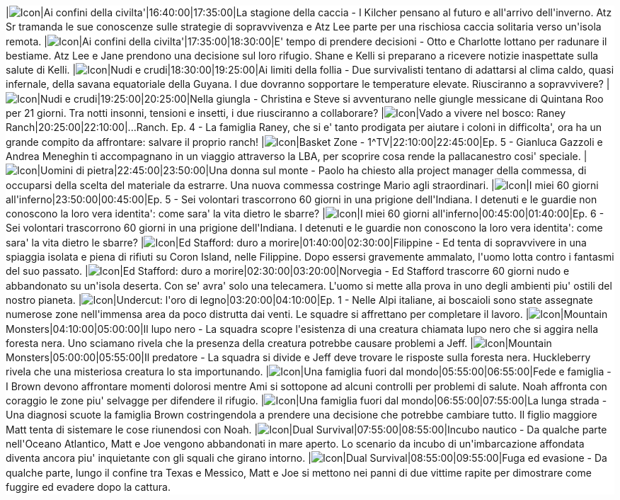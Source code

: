 |![Icon](https://guidatv.sky.it/uuid/99a59ce4-4e7b-4c74-8629-400132a6a449/cover?md5ChecksumParam=b4e0c827d44726eb3662f8f1f6c8e489)|Ai confini della civilta'|16:40:00|17:35:00|La stagione della caccia - I Kilcher pensano al futuro e all'arrivo dell'inverno. Atz Sr tramanda le sue conoscenze sulle strategie di sopravvivenza e Atz Lee parte per una rischiosa caccia solitaria verso un'isola remota.
|![Icon](https://guidatv.sky.it/uuid/f00cc398-0244-4a9b-a06c-5b98c1b3f474/cover?md5ChecksumParam=b4e0c827d44726eb3662f8f1f6c8e489)|Ai confini della civilta'|17:35:00|18:30:00|E' tempo di prendere decisioni - Otto e Charlotte lottano per radunare il bestiame. Atz Lee e Jane prendono una decisione sul loro rifugio. Shane e Kelli si preparano a ricevere notizie inaspettate sulla salute di Kelli.
|![Icon](https://guidatv.sky.it/uuid/intrattenimento_cover_oiOcEGjG-.png)|Nudi e crudi|18:30:00|19:25:00|Ai limiti della follia - Due survivalisti tentano di adattarsi al clima caldo, quasi infernale, della savana equatoriale della Guyana. I due dovranno sopportare le temperature elevate. Riusciranno a sopravvivere?
|![Icon](https://guidatv.sky.it/uuid/intrattenimento_cover_oiOcEGjG-.png)|Nudi e crudi|19:25:00|20:25:00|Nella giungla - Christina e Steve si avventurano nelle giungle messicane di Quintana Roo per 21 giorni. Tra notti insonni, tensioni e insetti, i due riusciranno a collaborare?
|![Icon](https://guidatv.sky.it/uuid/intrattenimento_cover_oiOcEGjG-.png)|Vado a vivere nel bosco: Raney Ranch|20:25:00|22:10:00|...Ranch. Ep. 4 - La famiglia Raney, che si e' tanto prodigata per aiutare i coloni in difficolta', ora ha un grande compito da affrontare: salvare il proprio ranch!
|![Icon](https://guidatv.sky.it/uuid/intrattenimento_cover_oiOcEGjG-.png)|Basket Zone - 1^TV|22:10:00|22:45:00|Ep. 5 - Gianluca Gazzoli e Andrea Meneghin ti accompagnano in un viaggio attraverso la LBA, per scoprire cosa rende la pallacanestro cosi' speciale.
|![Icon](https://guidatv.sky.it/uuid/intrattenimento_cover_oiOcEGjG-.png)|Uomini di pietra|22:45:00|23:50:00|Una donna sul monte - Paolo ha chiesto alla project manager della commessa, di occuparsi della scelta del materiale da estrarre. Una nuova commessa costringe Mario agli straordinari.
|![Icon](https://guidatv.sky.it/uuid/intrattenimento_cover_oiOcEGjG-.png)|I miei 60 giorni all'inferno|23:50:00|00:45:00|Ep. 5 - Sei volontari trascorrono 60 giorni in una prigione dell'Indiana. I detenuti e le guardie non conoscono la loro vera identita': come sara' la vita dietro le sbarre?
|![Icon](https://guidatv.sky.it/uuid/intrattenimento_cover_oiOcEGjG-.png)|I miei 60 giorni all'inferno|00:45:00|01:40:00|Ep. 6 - Sei volontari trascorrono 60 giorni in una prigione dell'Indiana. I detenuti e le guardie non conoscono la loro vera identita': come sara' la vita dietro le sbarre?
|![Icon](https://guidatv.sky.it/uuid/intrattenimento_cover_oiOcEGjG-.png)|Ed Stafford: duro a morire|01:40:00|02:30:00|Filippine - Ed tenta di sopravvivere in una spiaggia isolata e piena di rifiuti su Coron Island, nelle Filippine. Dopo essersi gravemente ammalato, l'uomo lotta contro i fantasmi del suo passato.
|![Icon](https://guidatv.sky.it/uuid/intrattenimento_cover_oiOcEGjG-.png)|Ed Stafford: duro a morire|02:30:00|03:20:00|Norvegia - Ed Stafford trascorre 60 giorni nudo e abbandonato su un'isola deserta. Con se' avra' solo una telecamera. L'uomo si mette alla prova in uno degli ambienti piu' ostili del nostro pianeta.
|![Icon](https://guidatv.sky.it/uuid/e2c9de76-39ee-4054-9fe8-113460826b5f/cover?md5ChecksumParam=4c622c361bd3233e0135dbed8a2f2b9b)|Undercut: l'oro di legno|03:20:00|04:10:00|Ep. 1 - Nelle Alpi italiane, ai boscaioli sono state assegnate numerose zone nell'immensa area da poco distrutta dai venti. Le squadre si affrettano per completare il lavoro.
|![Icon](https://guidatv.sky.it/uuid/5a1ece0a-f84c-4932-be0d-08b68e655503/cover?md5ChecksumParam=168816b33266207d24a28f1793f8a212)|Mountain Monsters|04:10:00|05:00:00|Il lupo nero - La squadra scopre l'esistenza di una creatura chiamata lupo nero che si aggira nella foresta nera. Uno sciamano rivela che la presenza della creatura potrebbe causare problemi a Jeff.
|![Icon](https://guidatv.sky.it/uuid/7e5d393a-4e9a-47a1-8df3-847fae63fc9d/cover?md5ChecksumParam=168816b33266207d24a28f1793f8a212)|Mountain Monsters|05:00:00|05:55:00|Il predatore - La squadra si divide e Jeff deve trovare le risposte sulla foresta nera. Huckleberry rivela che una misteriosa creatura lo sta importunando.
|![Icon](https://guidatv.sky.it/uuid/8e6e69c6-dc96-4544-82f2-04f691f2464f/cover?md5ChecksumParam=a2518dc217ba310e6a9b736948458ad8)|Una famiglia fuori dal mondo|05:55:00|06:55:00|Fede e famiglia - I Brown devono affrontare momenti dolorosi mentre Ami si sottopone ad alcuni controlli per problemi di salute. Noah affronta con coraggio le zone piu' selvagge per difendere il rifugio.
|![Icon](https://guidatv.sky.it/uuid/f76e089d-aee3-49a4-9bce-6aaaa634eb33/cover?md5ChecksumParam=a2518dc217ba310e6a9b736948458ad8)|Una famiglia fuori dal mondo|06:55:00|07:55:00|La lunga strada - Una diagnosi scuote la famiglia Brown costringendola a prendere una decisione che potrebbe cambiare tutto. Il figlio maggiore Matt tenta di sistemare le cose riunendosi con Noah.
|![Icon](https://guidatv.sky.it/uuid/4e48f640-726f-45cd-b9c7-e0c737eb62d6/cover?md5ChecksumParam=9417dd509d15c2608fdcd70398f242c1)|Dual Survival|07:55:00|08:55:00|Incubo nautico - Da qualche parte nell'Oceano Atlantico, Matt e Joe vengono abbandonati in mare aperto. Lo scenario da incubo di un'imbarcazione affondata diventa ancora piu' inquietante con gli squali che girano intorno.
|![Icon](https://guidatv.sky.it/uuid/993b95bd-56d1-45e4-83ec-6ee2d95f0a8f/cover?md5ChecksumParam=9417dd509d15c2608fdcd70398f242c1)|Dual Survival|08:55:00|09:55:00|Fuga ed evasione - Da qualche parte, lungo il confine tra Texas e Messico, Matt e Joe si mettono nei panni di due vittime rapite per dimostrare come fuggire ed evadere dopo la cattura.